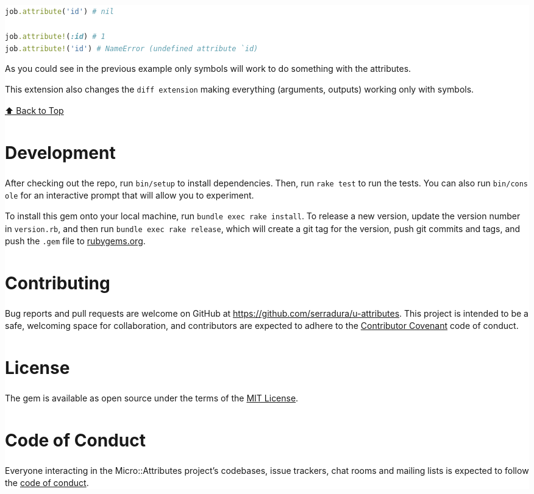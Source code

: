 ```ruby
job.attribute('id') # nil

job.attribute!(:id) # 1
job.attribute!('id') # NameError (undefined attribute `id)
```

As you could see in the previous example only symbols will work to do something with the attributes.

This extension also changes the `diff extension` making everything (arguments, outputs) working only with symbols.

[⬆️ Back to Top](#table-of-contents-)

# Development

After checking out the repo, run `bin/setup` to install dependencies. Then, run `rake test` to run the tests. You can also run `bin/console` for an interactive prompt that will allow you to experiment.

To install this gem onto your local machine, run `bundle exec rake install`. To release a new version, update the version number in `version.rb`, and then run `bundle exec rake release`, which will create a git tag for the version, push git commits and tags, and push the `.gem` file to [rubygems.org](https://rubygems.org).

# Contributing

Bug reports and pull requests are welcome on GitHub at https://github.com/serradura/u-attributes. This project is intended to be a safe, welcoming space for collaboration, and contributors are expected to adhere to the [Contributor Covenant](http://contributor-covenant.org) code of conduct.

# License

The gem is available as open source under the terms of the [MIT License](https://opensource.org/licenses/MIT).

# Code of Conduct

Everyone interacting in the Micro::Attributes project’s codebases, issue trackers, chat rooms and mailing lists is expected to follow the [code of conduct](https://github.com/serradura/u-attributes/blob/main/CODE_OF_CONDUCT.md).
